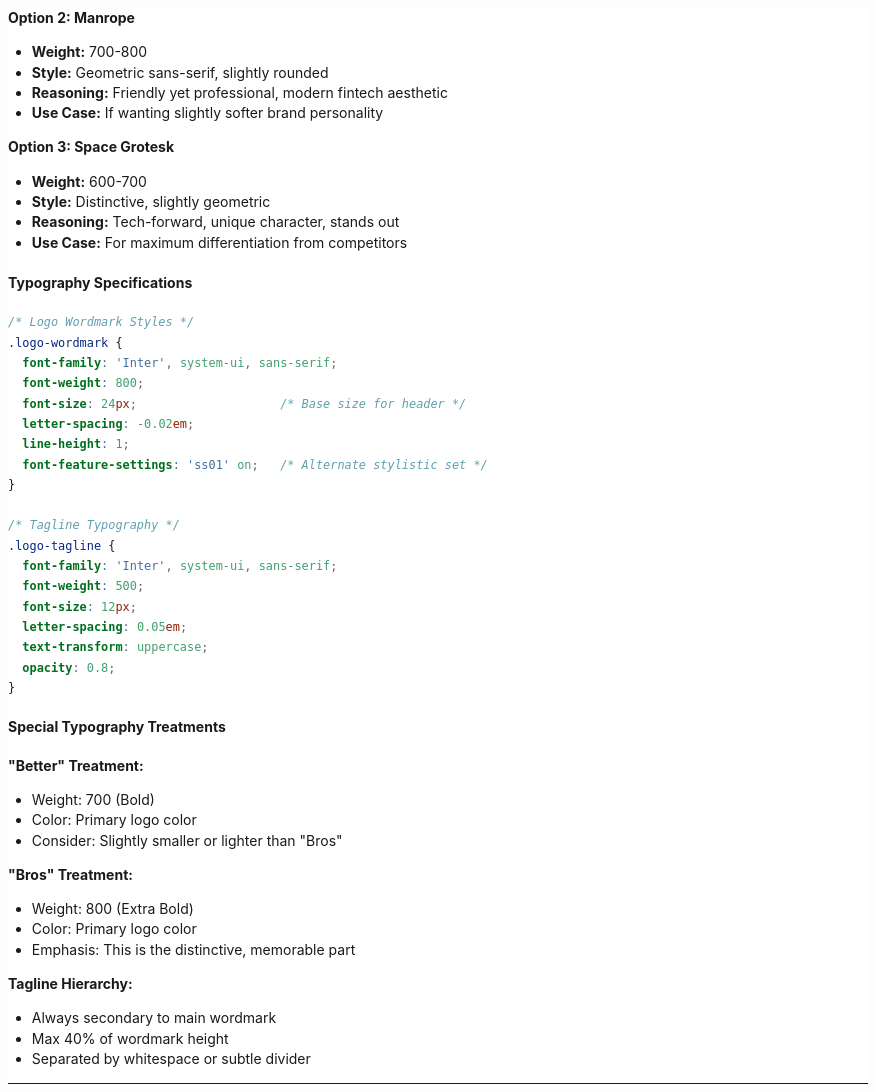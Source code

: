 **Option 2: Manrope**
- **Weight:** 700-800
- **Style:** Geometric sans-serif, slightly rounded
- **Reasoning:** Friendly yet professional, modern fintech aesthetic
- **Use Case:** If wanting slightly softer brand personality

**Option 3: Space Grotesk**
- **Weight:** 600-700
- **Style:** Distinctive, slightly geometric
- **Reasoning:** Tech-forward, unique character, stands out
- **Use Case:** For maximum differentiation from competitors

#### Typography Specifications

```css
/* Logo Wordmark Styles */
.logo-wordmark {
  font-family: 'Inter', system-ui, sans-serif;
  font-weight: 800;
  font-size: 24px;                    /* Base size for header */
  letter-spacing: -0.02em;
  line-height: 1;
  font-feature-settings: 'ss01' on;   /* Alternate stylistic set */
}

/* Tagline Typography */
.logo-tagline {
  font-family: 'Inter', system-ui, sans-serif;
  font-weight: 500;
  font-size: 12px;
  letter-spacing: 0.05em;
  text-transform: uppercase;
  opacity: 0.8;
}
```

#### Special Typography Treatments

**"Better" Treatment:**
- Weight: 700 (Bold)
- Color: Primary logo color
- Consider: Slightly smaller or lighter than "Bros"

**"Bros" Treatment:**
- Weight: 800 (Extra Bold)
- Color: Primary logo color
- Emphasis: This is the distinctive, memorable part

**Tagline Hierarchy:**
- Always secondary to main wordmark
- Max 40% of wordmark height
- Separated by whitespace or subtle divider

---
